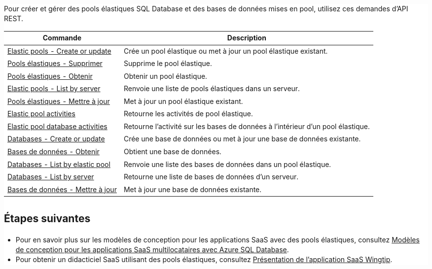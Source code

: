Pour créer et gérer des pools élastiques SQL Database et des bases de données mises en pool, utilisez ces demandes d’API REST.

| Commande | Description |
| --- | --- |
|[Elastic pools - Create or update](/rest/api/sql/elasticpools/createorupdate)|Crée un pool élastique ou met à jour un pool élastique existant.|
|[Pools élastiques - Supprimer](/rest/api/sql/elasticpools/delete)|Supprime le pool élastique.|
|[Pools élastiques - Obtenir](/rest/api/sql/elasticpools/get)|Obtenir un pool élastique.|
|[Elastic pools - List by server](/rest/api/sql/elasticpools/listbyserver)|Renvoie une liste de pools élastiques dans un serveur.|
|[Pools élastiques - Mettre à jour](/rest/api/sql/elasticpools/listbyserver)|Met à jour un pool élastique existant.|
|[Elastic pool activities](/rest/api/sql/elasticpoolactivities)|Retourne les activités de pool élastique.|
|[Elastic pool database activities](/rest/api/sql/elasticpooldatabaseactivities)|Retourne l’activité sur les bases de données à l’intérieur d’un pool élastique.|
|[Databases - Create or update](/rest/api/sql/databases/createorupdate)|Crée une base de données ou met à jour une base de données existante.|
|[Bases de données - Obtenir](/rest/api/sql/databases/get)|Obtient une base de données.|
|[Databases - List by elastic pool](/rest/api/sql/databases/listbyelasticpool)|Renvoie une liste des bases de données dans un pool élastique.|
|[Databases - List by server](/rest/api/sql/databases/listbyserver)|Retourne une liste de bases de données d’un serveur.|
|[Bases de données - Mettre à jour](/rest/api/sql/databases/update)|Met à jour une base de données existante.|

## <a name="next-steps"></a>Étapes suivantes

* Pour en savoir plus sur les modèles de conception pour les applications SaaS avec des pools élastiques, consultez [Modèles de conception pour les applications SaaS multilocataires avec Azure SQL Database](saas-tenancy-app-design-patterns.md).
* Pour obtenir un didacticiel SaaS utilisant des pools élastiques, consultez [Présentation de l’application SaaS Wingtip](saas-dbpertenant-wingtip-app-overview.md).
